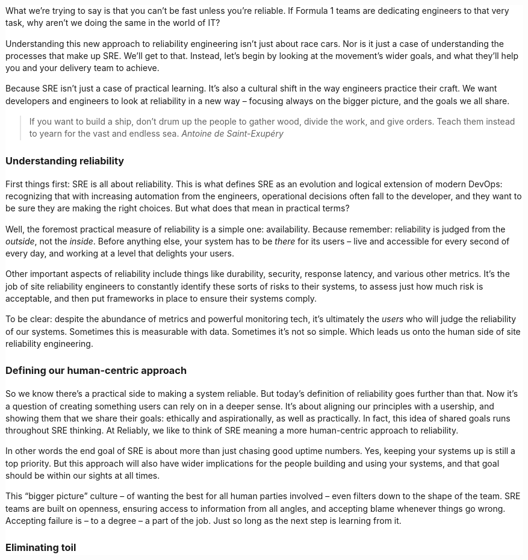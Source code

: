 What we’re trying to say is that you can’t be fast unless you’re reliable. If Formula 1 teams are dedicating engineers to that very task, why aren’t we doing the same in the world of IT?

Understanding this new approach to reliability engineering isn’t just about race cars. Nor is it just a case of understanding the processes that make up SRE. We’ll get to that. Instead, let’s begin by looking at the movement’s wider goals, and what they’ll help you and your delivery team to achieve.

Because SRE isn’t just a case of practical learning. It’s also a cultural shift in the way engineers practice their craft. We want developers and engineers to look at reliability in a new way – focusing always on the bigger picture, and the goals we all share.

> If you want to build a ship, don’t drum up the people to gather wood, divide the work, and give orders. Teach them instead to yearn for the vast and endless sea.
> <cite>Antoine de Saint-Exupéry</cite>

### Understanding reliability

First things first: SRE is all about reliability. This is what defines SRE as an evolution and logical extension of modern DevOps: recognizing that with increasing automation from the engineers, operational decisions often fall to the developer, and they want to be sure they are making the right choices. But what does that mean in practical terms?

Well, the foremost practical measure of reliability is a simple one: availability. Because remember: reliability is judged from the *outside*, not the *inside*. Before anything else, your system has to be *there* for its users – live and accessible for every second of every day, and working at a level that delights your users.

Other important aspects of reliability include things like durability, security, response latency, and various other metrics. It’s the job of site reliability engineers to constantly identify these sorts of risks to their systems, to assess just how much risk is acceptable, and then put frameworks in place to ensure their systems comply.

To be clear: despite the abundance of metrics and powerful monitoring tech, it’s ultimately the *users* who will judge the reliability of our systems. Sometimes this is measurable with data. Sometimes it’s not so simple. Which leads us onto the human side of site reliability engineering.

### Defining our human-centric approach

So we know there’s a practical side to making a system reliable. But today’s definition of reliability goes further than that. Now it’s a question of creating something users can rely on in a deeper sense. It’s about aligning our principles with a usership, and showing them that we share their goals: ethically and aspirationally, as well as practically. In fact, this idea of shared goals runs throughout SRE thinking. At Reliably, we like to think of SRE meaning a more human-centric approach to reliability.

In other words the end goal of SRE is about more than just chasing good uptime numbers. Yes, keeping your systems up is still a top priority. But this approach will also have wider implications for the people building and using your systems, and that goal should be within our sights at all times.

This “bigger picture” culture – of wanting the best for all human parties involved – even filters down to the shape of the team. SRE teams are built on openness, ensuring access to information from all angles, and accepting blame whenever things go wrong. Accepting failure is – to a degree – a part of the job. Just so long as the next step is learning from it.

### Eliminating toil
